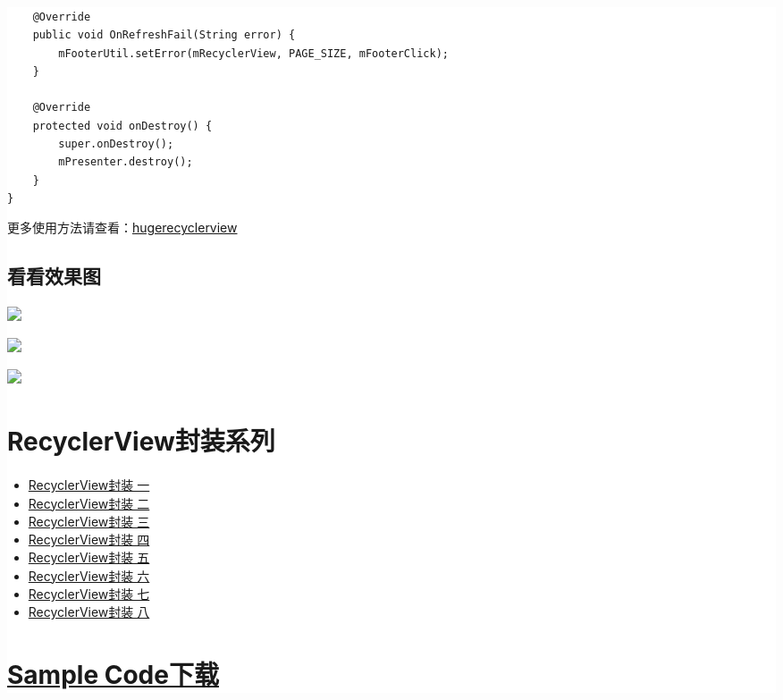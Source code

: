         @Override
        public void OnRefreshFail(String error) {
            mFooterUtil.setError(mRecyclerView, PAGE_SIZE, mFooterClick);
        }
    
        @Override
        protected void onDestroy() {
            super.onDestroy();
            mPresenter.destroy();
        }
    }
    

更多使用方法请查看：[hugerecyclerview](https://bintray.com/vivianwayne1985/maven/hugerecyclerview)    
    
    
## 看看效果图

![](https://i.imgur.com/jl9baMT.jpg)

![](https://i.imgur.com/5jcGgJt.jpg)

![](https://i.imgur.com/1JwjYs6.jpg)

# RecyclerView封装系列

- [RecyclerView封装 一](http://vivianking6855.github.io/2017/09/29/RecyclerView-Advance-1/)
- [RecyclerView封装 二](http://vivianking6855.github.io/2017/09/30/RecyclerView-Advance-2/)
- [RecyclerView封装 三](http://vivianking6855.github.io/2017/10/09/RecyclerView-Advance-3/)
- [RecyclerView封装 四](http://vivianking6855.github.io/2017/10/23/RecyclerView-Advance-4/)
- [RecyclerView封装 五](http://vivianking6855.github.io/2017/10/31/RecyclerView-Advance-5/)
- [RecyclerView封装 六](http://vivianking6855.github.io/2017/11/01/RecyclerView-Advance-6/)
- [RecyclerView封装 七](http://vivianking6855.github.io/2017/11/08/RecyclerView-Advance-7/)
- [RecyclerView封装 八](http://vivianking6855.github.io/2017/11/22/RecyclerView-Advance-8/)

# [Sample Code下载](https://github.com/vivianking6855/android-library/tree/master/HugeRecyclerView)
